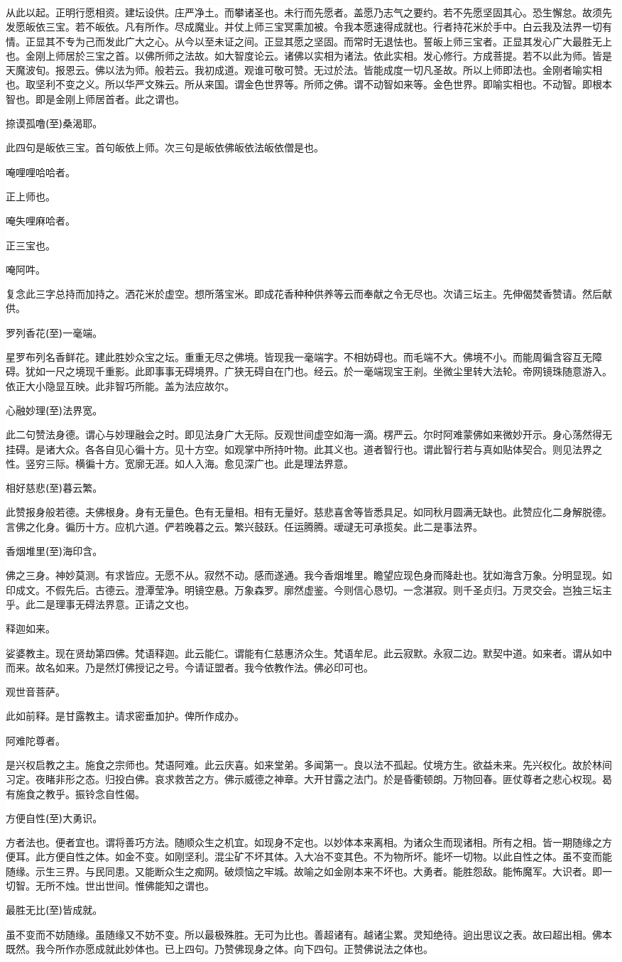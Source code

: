 从此以起。正明行愿相资。建坛设供。庄严净土。而攀诸圣也。未行而先愿者。盖愿乃志气之要约。若不先愿坚固其心。恐生懈怠。故须先发愿皈依三宝。若不皈依。凡有所作。尽成魔业。并仗上师三宝冥熏加被。令我本愿速得成就也。行者持花米於手中。白云我及法界一切有情。正显其不专为己而发此广大之心。从今以至未证之间。正显其愿之坚固。而常时无退怯也。誓皈上师三宝者。正显其发心广大最胜无上也。金刚上师居於三宝之首。以佛所师之法故。如大智度论云。诸佛以实相为诸法。依此实相。发心修行。方成菩提。若不以此为师。皆是天魔波旬。报恩云。佛以法为师。般若云。我初成道。观谁可敬可赞。无过於法。皆能成度一切凡圣故。所以上师即法也。金刚者喻实相也。取坚利不变之义。所以华严文殊云。所从来国。谓金色世界等。所师之佛。谓不动智如来等。金色世界。即喻实相也。不动智。即根本智也。即是金刚上师居首者。此之谓也。  

捺谟孤噜(至)桑渴耶。  

此四句是皈依三宝。首句皈依上师。次三句是皈依佛皈依法皈依僧是也。  

唵哩哩哈哈者。  

正上师也。  

唵失哩麻哈者。  

正三宝也。  

唵阿吽。  

复念此三字总持而加持之。洒花米於虚空。想所落宝米。即成花香种种供养等云而奉献之令无尽也。次请三坛主。先伸偈焚香赞请。然后献供。  

罗列香花(至)一毫端。  

星罗布列名香鲜花。建此胜妙众宝之坛。重重无尽之佛境。皆现我一毫端字。不相妨碍也。而毛端不大。佛境不小。而能周徧含容互无障碍。犹如一尺之境现千重影。此即事事无碍境界。广狭无碍自在门也。经云。於一毫端现宝王剎。坐微尘里转大法轮。帝网镜珠随意游入。依正大小隐显互映。此非智巧所能。盖为法应故尔。  

心融妙理(至)法界宽。  

此二句赞法身德。谓心与妙理融会之时。即见法身广大无际。反观世间虚空如海一滴。楞严云。尔时阿难蒙佛如来微妙开示。身心荡然得无挂碍。是诸大众。各各自见心徧十方。见十方空。如观掌中所持叶物。此其义也。道者智行也。谓此智行若与真如贴体契合。则见法界之性。竖穷三际。横徧十方。宽廓无涯。如人入海。愈见深广也。此是理法界意。  

相好慈悲(至)暮云繁。  

此赞报身般若德。夫佛根身。身有无量色。色有无量相。相有无量好。慈悲喜舍等皆悉具足。如同秋月圆满无缺也。此赞应化二身解脱德。言佛之化身。徧历十方。应机六道。俨若晚暮之云。繁兴鼓跃。任运腾腾。叆叇无可承揽矣。此二是事法界。  

香烟堆里(至)海印含。  

佛之三身。神妙莫测。有求皆应。无愿不从。寂然不动。感而遂通。我今香烟堆里。瞻望应现色身而降赴也。犹如海含万象。分明显现。如印成文。不假先后。古德云。澄潭莹净。明镜空悬。万象森罗。廓然虚鉴。今则信心恳切。一念湛寂。则千圣贞归。万灵交会。岂独三坛主乎。此二是理事无碍法界意。正请之文也。  

释迦如来。  

娑婆教主。现在贤劫第四佛。梵语释迦。此云能仁。谓能有仁慈惠济众生。梵语牟尼。此云寂默。永寂二边。默契中道。如来者。谓从如中而来。故名如来。乃是然灯佛授记之号。今请证盟者。我今依教作法。佛必印可也。  

观世音菩萨。  

此如前释。是甘露教主。请求密垂加护。俾所作成办。  

阿难陀尊者。  

是兴权启教之主。施食之宗师也。梵语阿难。此云庆喜。如来堂弟。多闻第一。良以法不孤起。仗境方生。欲益未来。先兴权化。故於林间习定。夜睹非形之态。归投白佛。哀求救苦之方。佛示威德之神章。大开甘露之法门。於是昏衢顿朗。万物回春。匪仗尊者之悲心权现。曷有施食之教乎。振铃念自性偈。  

方便自性(至)大勇识。  

方者法也。便者宜也。谓将善巧方法。随顺众生之机宜。如现身不定也。以妙体本来离相。为诸众生而现诸相。所有之相。皆一期随缘之方便耳。此方便自性之体。如金不变。如刚坚利。混尘矿不坏其体。入大冶不变其色。不为物所坏。能坏一切物。以此自性之体。虽不变而能随缘。示生三界。与民同患。又能断众生之痴网。破烦恼之牢城。故喻之如金刚本来不坏也。大勇者。能胜怨敌。能怖魔军。大识者。即一切智。无所不烛。世出世间。惟佛能知之谓也。  

最胜无比(至)皆成就。  

虽不变而不妨随缘。虽随缘又不妨不变。所以最极殊胜。无可为比也。善超诸有。越诸尘累。灵知绝待。逈出思议之表。故曰超出相。佛本既然。我今所作亦愿成就此妙体也。已上四句。乃赞佛现身之体。向下四句。正赞佛说法之体也。  
